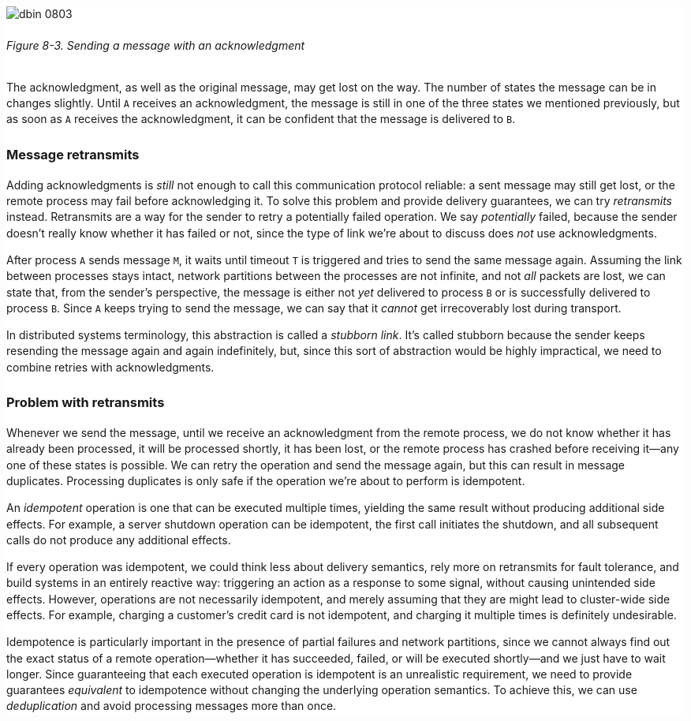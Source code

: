 ![dbin 0803](https://learning.oreilly.com/api/v2/epubs/urn:orm:book:9781492040330/files/assets/dbin_0803.png)

###### Figure 8-3. Sending a message with an acknowledgment

The acknowledgment, as well as the original message, may get lost on the way. The number of states the message can be in changes slightly. Until `A` receives an acknowledgment, the message is still in one of the three states we mentioned previously, but as soon as `A` receives the acknowledgment, it can be confident that the message is delivered to `B`.

### Message retransmits

Adding acknowledgments is *still* not enough to call this communication protocol reliable: a sent message may still get lost, or the remote process may fail before acknowledging it. To solve this problem and provide delivery guarantees, we can try *retransmits* instead. Retransmits are a way for the sender to retry a potentially failed operation. We say *potentially* failed, because the sender doesn’t really know whether it has failed or not, since the type of link we’re about to discuss does *not* use acknowledgments.

After process `A` sends message `M`, it waits until timeout `T` is triggered and tries to send the same message again. Assuming the link between processes stays intact, network partitions between the processes are not infinite, and not *all* packets are lost, we can state that, from the sender’s perspective, the message is either not *yet* delivered to process `B` or is successfully delivered to process `B`. Since `A` keeps trying to send the message, we can say that it *cannot* get irrecoverably lost during transport.

In distributed systems terminology, this abstraction is called a *stubborn link*. It’s called stubborn because the sender keeps resending the message again and again indefinitely, but, since this sort of abstraction would be highly impractical, we need to combine retries with acknowledgments.

### Problem with retransmits

Whenever we send the message, until we receive an acknowledgment from the remote process, we do not know whether it has already been processed, it will be processed shortly, it has been lost, or the remote process has crashed before receiving it—any one of these states is possible. We can retry the operation and send the message again, but this can result in message duplicates. Processing duplicates is only safe if the operation we’re about to perform is idempotent.

An *idempotent* operation is one that can be executed multiple times, yielding the same result without producing additional side effects. For example, a server shutdown operation can be idempotent, the first call initiates the shutdown, and all subsequent calls do not produce any additional effects.

If every operation was idempotent, we could think less about delivery semantics, rely more on retransmits for fault tolerance, and build systems in an entirely reactive way: triggering an action as a response to some signal, without causing unintended side effects. However, operations are not necessarily idempotent, and merely assuming that they are might lead to cluster-wide side effects. For example, charging a customer’s credit card is not idempotent, and charging it multiple times is definitely undesirable.

Idempotence is particularly important in the presence of partial failures and network partitions, since we cannot always find out the exact status of a remote operation—whether it has succeeded, failed, or will be executed shortly—and we just have to wait longer. Since guaranteeing that each executed operation is idempotent is an unrealistic requirement, we need to provide guarantees *equivalent* to idempotence without changing the underlying operation semantics. To achieve this, we can use *deduplication* and avoid processing messages more than once.
